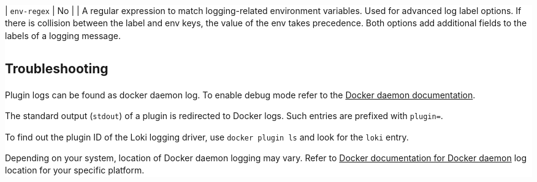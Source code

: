 | `env-regex`                     | No        |                            | A regular expression to match logging-related environment variables. Used for advanced log label options. If there is collision between the label and env keys, the value of the env takes precedence. Both options add additional fields to the labels of a logging message.

## Troubleshooting

Plugin logs can be found as docker daemon log. To enable debug mode refer to the
[Docker daemon documentation](https://docs.docker.com/config/daemon/).

The standard output (`stdout`) of a plugin is redirected to Docker logs. Such
entries are prefixed with `plugin=`.

To find out the plugin ID of the Loki logging driver, use `docker plugin ls` and
look for the `loki` entry.

Depending on your system, location of Docker daemon logging may vary. Refer to
[Docker documentation for Docker daemon](https://docs.docker.com/config/daemon/)
log location for your specific platform.
